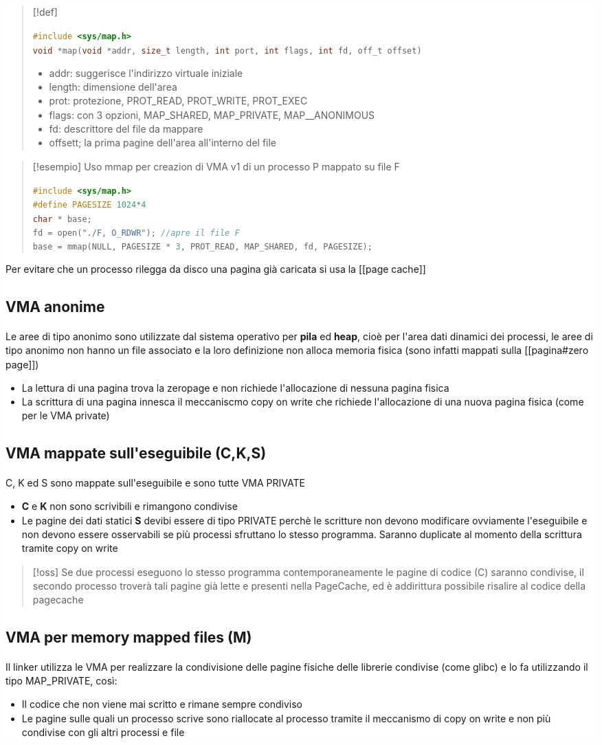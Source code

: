 >[!def]
>```C
>#include <sys/map.h>
>void *map(void *addr, size_t length, int port, int flags, int fd, off_t offset)
>```
>
>- addr: suggerisce l'indirizzo virtuale iniziale
>- length: dimensione dell'area
>- prot: protezione, PROT_READ, PROT_WRITE, PROT_EXEC
>- flags: con 3 opzioni, MAP_SHARED, MAP_PRIVATE, MAP__ANONIMOUS
>- fd: descrittore del file da mappare
>- offsett; la prima pagine dell'area all'interno del file



>[!esempio]
>Uso mmap per  creazion di VMA v1 di un processo P mappato su file F
>
>```c
>#include <sys/map.h>
>#define PAGESIZE 1024*4
>char * base;
>fd = open("./F, O_RDWR"); //apre il file F
>base = mmap(NULL, PAGESIZE * 3, PROT_READ, MAP_SHARED, fd, PAGESIZE);
>```

Per evitare che un processo rilegga da disco una pagina già caricata si usa la [[page cache]]


## VMA anonime
Le aree di tipo anonimo sono utilizzate dal sistema operativo per **pila** ed **heap**, cioè per l'area dati dinamici dei processi, le aree di tipo anonimo non hanno un file associato e la loro definizione non alloca memoria fisica (sono infatti mappati sulla [[pagina#zero page]])
- La lettura di una pagina trova la zeropage e non richiede l'allocazione di nessuna pagina fisica
- La scrittura di una pagina innesca il meccaniscmo copy on write che richiede l'allocazione di una nuova pagina fisica (come per le VMA private)

## VMA mappate sull'eseguibile (C,K,S)
C, K ed S sono mappate sull'eseguibile e sono tutte VMA PRIVATE
- **C** e **K** non sono scrivibili e rimangono condivise
- Le pagine dei dati statici **S** devibi essere di tipo PRIVATE perchè le scritture non devono modificare ovviamente l'eseguibile e non devono essere osservabili se più processi sfruttano lo stesso programma.
  Saranno duplicate al momento della scrittura tramite copy on write

>[!oss]
>Se due processi eseguono lo stesso programma contemporaneamente le pagine di codice (C) saranno condivise, il secondo processo troverà tali pagine già lette e presenti nella PageCache, ed è addirittura possibile risalire al codice della pagecache


## VMA per memory mapped files (M)
Il linker utilizza le VMA per realizzare la condivisione delle pagine fisiche delle librerie condivise (come glibc) e lo fa utilizzando il tipo MAP_PRIVATE, così:
- Il codice che non viene mai scritto e rimane sempre condiviso
- Le pagine sulle quali un processo scrive sono riallocate al processo tramite il meccanismo di copy on write e non più condivise con gli altri processi e file
